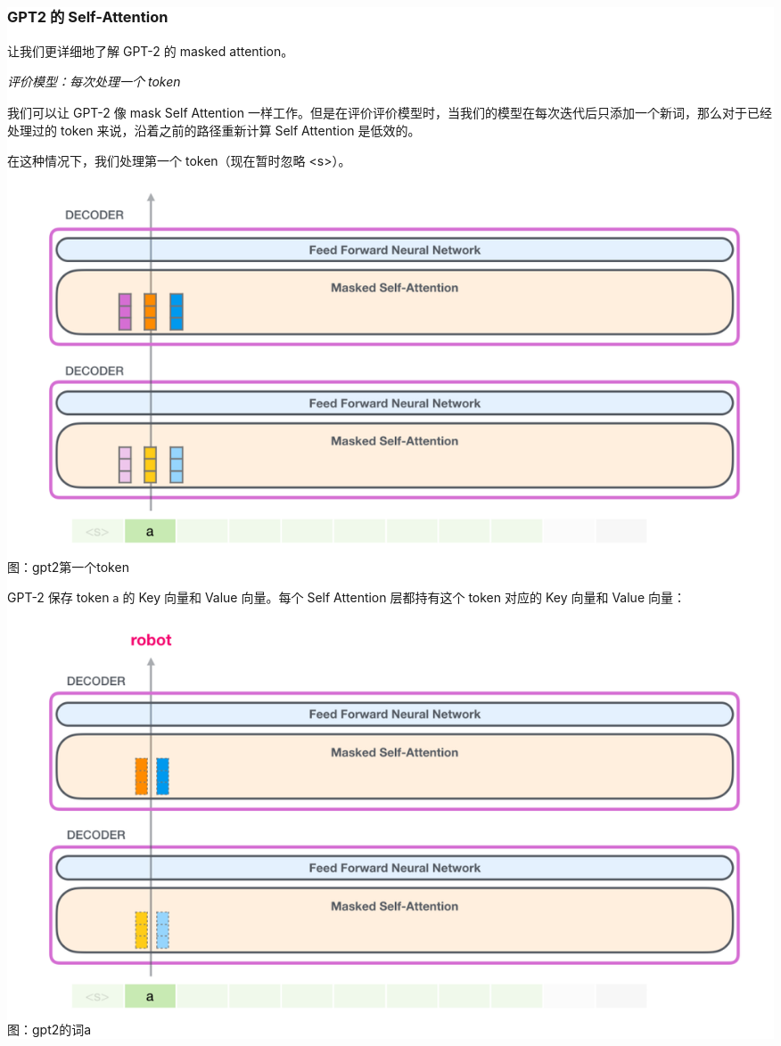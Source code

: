 
### GPT2 的 Self-Attention

让我们更详细地了解 GPT-2 的 masked attention。

*评价模型：每次处理一个 token*

我们可以让 GPT-2 像 mask Self Attention 一样工作。但是在评价评价模型时，当我们的模型在每次迭代后只添加一个新词，那么对于已经处理过的 token 来说，沿着之前的路径重新计算 Self Attention 是低效的。

在这种情况下，我们处理第一个 token（现在暂时忽略 \<s>）。

![gpt2第一个token](./pictures/4-gpt2-self.png)图：gpt2第一个token

GPT-2 保存 token `a` 的 Key 向量和 Value 向量。每个 Self Attention 层都持有这个 token 对应的 Key 向量和 Value 向量：

![gpt2的词a](./pictures/4-gpt2-a.png)图：gpt2的词a
